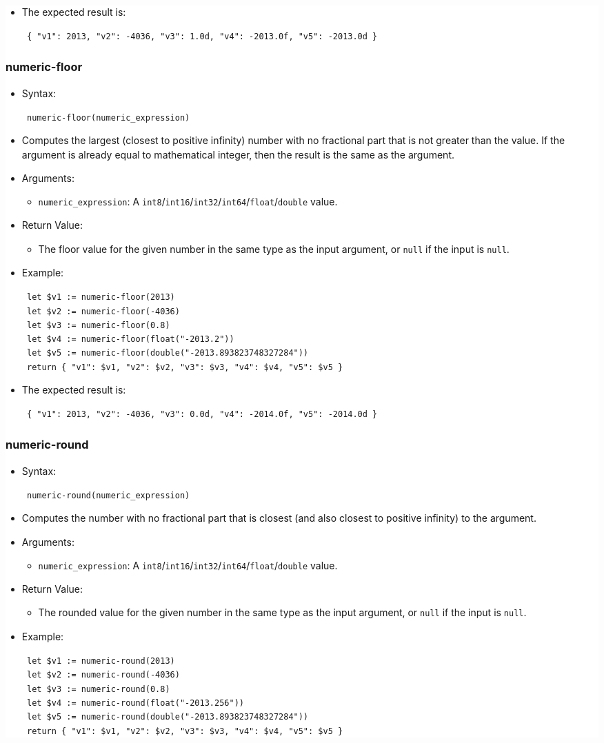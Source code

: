 
 * The expected result is:

        { "v1": 2013, "v2": -4036, "v3": 1.0d, "v4": -2013.0f, "v5": -2013.0d }


### numeric-floor ###
 * Syntax:

        numeric-floor(numeric_expression)

 * Computes the largest (closest to positive infinity) number with no fractional part that is not greater than the value. If the argument is already equal to mathematical integer, then the result is the same as the argument. 
 * Arguments:
    * `numeric_expression`: A `int8`/`int16`/`int32`/`int64`/`float`/`double` value.  
 * Return Value:
    * The floor value for the given number in the same type as the input argument, or `null` if the input is `null`.

 * Example:

        let $v1 := numeric-floor(2013)
        let $v2 := numeric-floor(-4036)
        let $v3 := numeric-floor(0.8)
        let $v4 := numeric-floor(float("-2013.2"))
        let $v5 := numeric-floor(double("-2013.893823748327284"))
        return { "v1": $v1, "v2": $v2, "v3": $v3, "v4": $v4, "v5": $v5 }


 * The expected result is:

        { "v1": 2013, "v2": -4036, "v3": 0.0d, "v4": -2014.0f, "v5": -2014.0d }


### numeric-round ###
 * Syntax:

        numeric-round(numeric_expression)

 * Computes the number with no fractional part that is closest (and also closest to positive infinity) to the argument. 
 * Arguments:
    * `numeric_expression`: A `int8`/`int16`/`int32`/`int64`/`float`/`double` value.  
 * Return Value:
    * The rounded value for the given number in the same type as the input argument, or `null` if the input is `null`.

 * Example:

        let $v1 := numeric-round(2013)
        let $v2 := numeric-round(-4036)
        let $v3 := numeric-round(0.8)
        let $v4 := numeric-round(float("-2013.256"))
        let $v5 := numeric-round(double("-2013.893823748327284"))
        return { "v1": $v1, "v2": $v2, "v3": $v3, "v4": $v4, "v5": $v5 }

